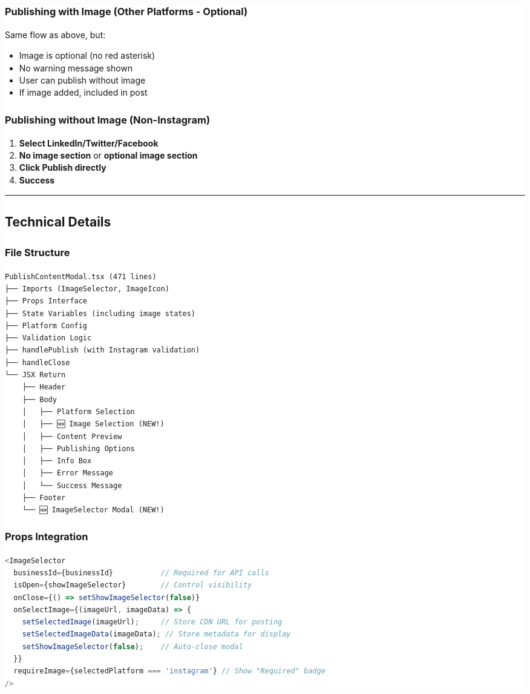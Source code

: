 ### Publishing with Image (Other Platforms - Optional)

Same flow as above, but:
- Image is optional (no red asterisk)
- No warning message shown
- User can publish without image
- If image added, included in post

### Publishing without Image (Non-Instagram)

1. **Select LinkedIn/Twitter/Facebook**
2. **No image section** or **optional image section**
3. **Click Publish directly**
4. **Success**

---

## Technical Details

### File Structure
```
PublishContentModal.tsx (471 lines)
├── Imports (ImageSelector, ImageIcon)
├── Props Interface
├── State Variables (including image states)
├── Platform Config
├── Validation Logic
├── handlePublish (with Instagram validation)
├── handleClose
└── JSX Return
    ├── Header
    ├── Body
    │   ├── Platform Selection
    │   ├── 🆕 Image Selection (NEW!)
    │   ├── Content Preview
    │   ├── Publishing Options
    │   ├── Info Box
    │   ├── Error Message
    │   └── Success Message
    ├── Footer
    └── 🆕 ImageSelector Modal (NEW!)
```

### Props Integration
```typescript
<ImageSelector
  businessId={businessId}           // Required for API calls
  isOpen={showImageSelector}        // Control visibility
  onClose={() => setShowImageSelector(false)}
  onSelectImage={(imageUrl, imageData) => {
    setSelectedImage(imageUrl);     // Store CDN URL for posting
    setSelectedImageData(imageData); // Store metadata for display
    setShowImageSelector(false);    // Auto-close modal
  }}
  requireImage={selectedPlatform === 'instagram'} // Show "Required" badge
/>
```
